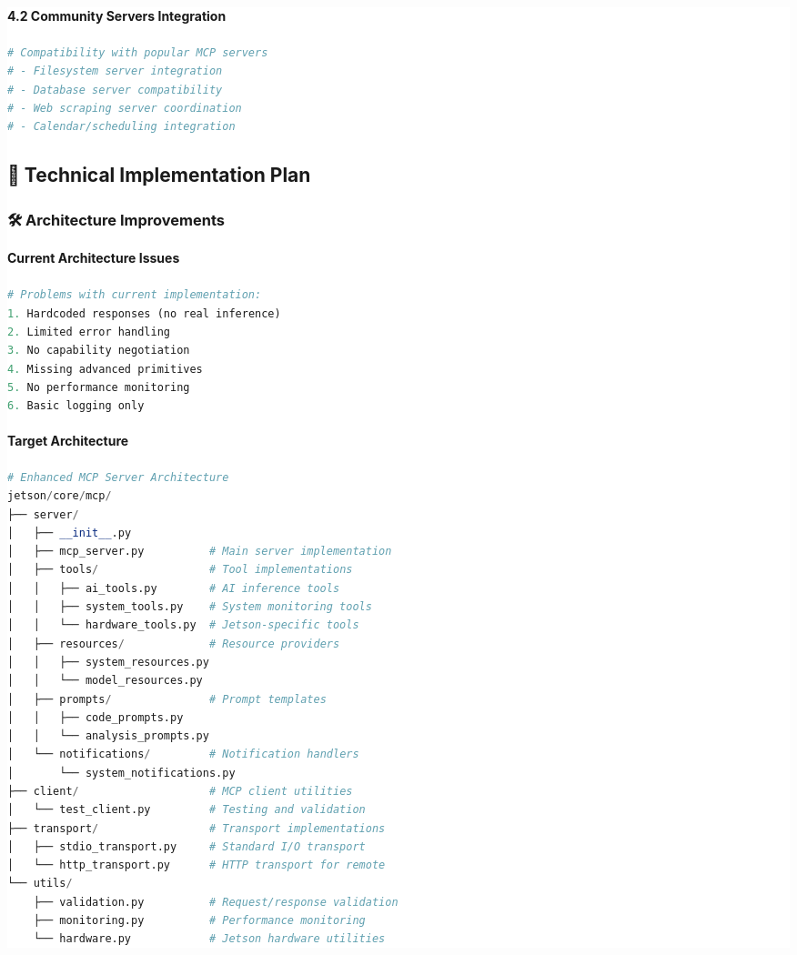 #### 4.2 Community Servers Integration
```python
# Compatibility with popular MCP servers
# - Filesystem server integration
# - Database server compatibility  
# - Web scraping server coordination
# - Calendar/scheduling integration
```

## 🔧 **Technical Implementation Plan**

### 🛠️ **Architecture Improvements**

#### Current Architecture Issues
```python
# Problems with current implementation:
1. Hardcoded responses (no real inference)
2. Limited error handling
3. No capability negotiation
4. Missing advanced primitives
5. No performance monitoring
6. Basic logging only
```

#### Target Architecture
```python
# Enhanced MCP Server Architecture
jetson/core/mcp/
├── server/
│   ├── __init__.py
│   ├── mcp_server.py          # Main server implementation
│   ├── tools/                 # Tool implementations
│   │   ├── ai_tools.py        # AI inference tools
│   │   ├── system_tools.py    # System monitoring tools
│   │   └── hardware_tools.py  # Jetson-specific tools
│   ├── resources/             # Resource providers
│   │   ├── system_resources.py
│   │   └── model_resources.py
│   ├── prompts/               # Prompt templates
│   │   ├── code_prompts.py
│   │   └── analysis_prompts.py
│   └── notifications/         # Notification handlers
│       └── system_notifications.py
├── client/                    # MCP client utilities
│   └── test_client.py         # Testing and validation
├── transport/                 # Transport implementations
│   ├── stdio_transport.py     # Standard I/O transport
│   └── http_transport.py      # HTTP transport for remote
└── utils/
    ├── validation.py          # Request/response validation
    ├── monitoring.py          # Performance monitoring
    └── hardware.py            # Jetson hardware utilities
```
